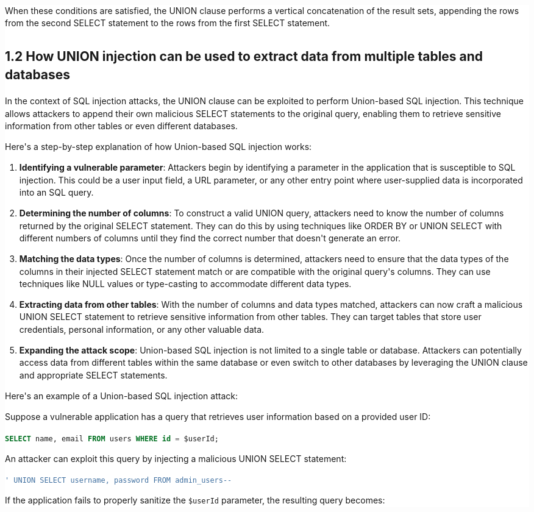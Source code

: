 
When these conditions are satisfied, the UNION clause performs a vertical concatenation of the result sets, appending the rows from the second SELECT statement to the rows from the first SELECT statement.

## **1.2 How UNION injection can be used to extract data from multiple tables and databases**

In the context of SQL injection attacks, the UNION clause can be exploited to perform Union-based SQL injection. This technique allows attackers to append their own malicious SELECT statements to the original query, enabling them to retrieve sensitive information from other tables or even different databases.

Here's a step-by-step explanation of how Union-based SQL injection works:

1. **Identifying a vulnerable parameter**: Attackers begin by identifying a parameter in the application that is susceptible to SQL injection. This could be a user input field, a URL parameter, or any other entry point where user-supplied data is incorporated into an SQL query.
    
2. **Determining the number of columns**: To construct a valid UNION query, attackers need to know the number of columns returned by the original SELECT statement. They can do this by using techniques like ORDER BY or UNION SELECT with different numbers of columns until they find the correct number that doesn't generate an error.
    
3. **Matching the data types**: Once the number of columns is determined, attackers need to ensure that the data types of the columns in their injected SELECT statement match or are compatible with the original query's columns. They can use techniques like NULL values or type-casting to accommodate different data types.
    
4. **Extracting data from other tables**: With the number of columns and data types matched, attackers can now craft a malicious UNION SELECT statement to retrieve sensitive information from other tables. They can target tables that store user credentials, personal information, or any other valuable data.
    
5. **Expanding the attack scope**: Union-based SQL injection is not limited to a single table or database. Attackers can potentially access data from different tables within the same database or even switch to other databases by leveraging the UNION clause and appropriate SELECT statements.
    

Here's an example of a Union-based SQL injection attack:

Suppose a vulnerable application has a query that retrieves user information based on a provided user ID:

```sql
SELECT name, email FROM users WHERE id = $userId;

```

An attacker can exploit this query by injecting a malicious UNION SELECT statement:

```sql
' UNION SELECT username, password FROM admin_users--

```

If the application fails to properly sanitize the `$userId` parameter, the resulting query becomes:
